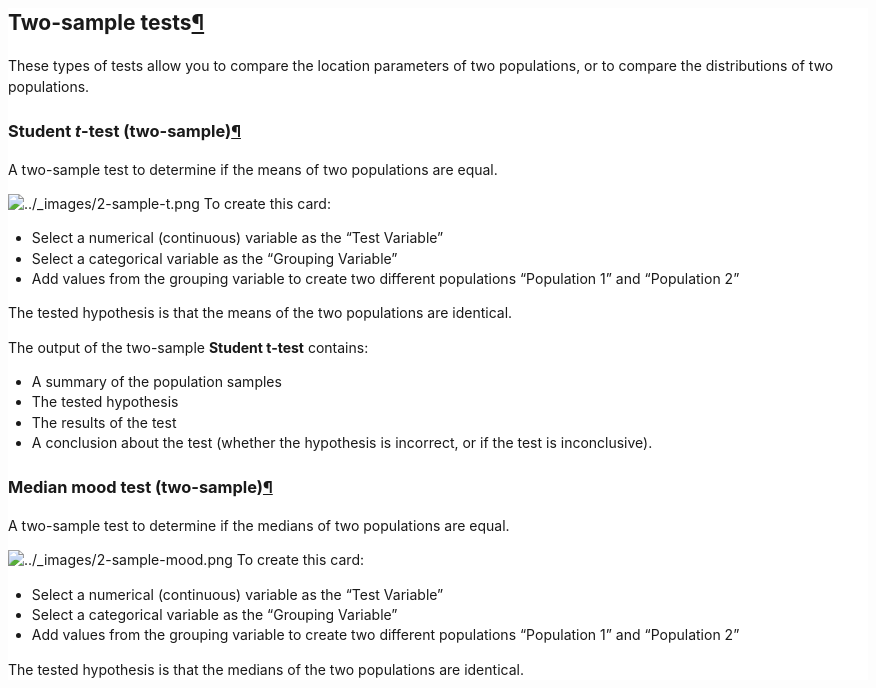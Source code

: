 



Two\-sample tests[¶](#two-sample-tests "Permalink to this heading")
-------------------------------------------------------------------


These types of tests allow you to compare the location parameters of two populations, or to compare the distributions of two populations.



### Student *t*\-test (two\-sample)[¶](#student-t-test-two-sample "Permalink to this heading")


A two\-sample test to determine if the means of two populations are equal.


![../_images/2-sample-t.png](../_images/2-sample-t.png)
To create this card:


* Select a numerical (continuous) variable as the “Test Variable”
* Select a categorical variable as the “Grouping Variable”
* Add values from the grouping variable to create two different populations “Population 1” and “Population 2”


The tested hypothesis is that the means of the two populations are identical.


The output of the two\-sample **Student t\-test** contains:


* A summary of the population samples
* The tested hypothesis
* The results of the test
* A conclusion about the test (whether the hypothesis is incorrect, or if the test is inconclusive).




### Median mood test (two\-sample)[¶](#median-mood-test-two-sample "Permalink to this heading")


A two\-sample test to determine if the medians of two populations are equal.


![../_images/2-sample-mood.png](../_images/2-sample-mood.png)
To create this card:


* Select a numerical (continuous) variable as the “Test Variable”
* Select a categorical variable as the “Grouping Variable”
* Add values from the grouping variable to create two different populations “Population 1” and “Population 2”


The tested hypothesis is that the medians of the two populations are identical.
